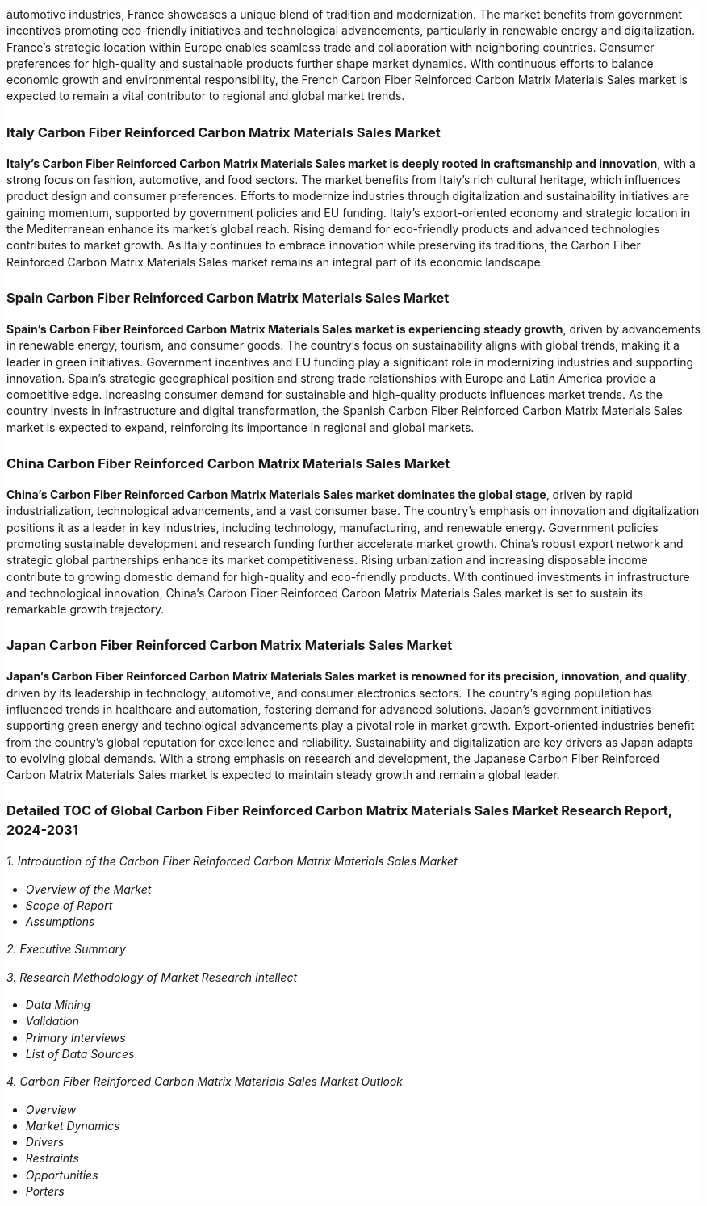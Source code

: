 automotive industries, France showcases a unique blend of tradition and modernization. The market benefits from government incentives promoting eco-friendly initiatives and technological advancements, particularly in renewable energy and digitalization. France&rsquo;s strategic location within Europe enables seamless trade and collaboration with neighboring countries. Consumer preferences for high-quality and sustainable products further shape market dynamics. With continuous efforts to balance economic growth and environmental responsibility, the French Carbon Fiber Reinforced Carbon Matrix Materials Sales market is expected to remain a vital contributor to regional and global market trends.</p><h3><strong>Italy Carbon Fiber Reinforced Carbon Matrix Materials Sales Market</strong></h3><p><strong>Italy&rsquo;s Carbon Fiber Reinforced Carbon Matrix Materials Sales market is deeply rooted in craftsmanship and innovation</strong>, with a strong focus on fashion, automotive, and food sectors. The market benefits from Italy&rsquo;s rich cultural heritage, which influences product design and consumer preferences. Efforts to modernize industries through digitalization and sustainability initiatives are gaining momentum, supported by government policies and EU funding. Italy&rsquo;s export-oriented economy and strategic location in the Mediterranean enhance its market&rsquo;s global reach. Rising demand for eco-friendly products and advanced technologies contributes to market growth. As Italy continues to embrace innovation while preserving its traditions, the Carbon Fiber Reinforced Carbon Matrix Materials Sales market remains an integral part of its economic landscape.</p><h3><strong>Spain Carbon Fiber Reinforced Carbon Matrix Materials Sales Market</strong></h3><p><strong>Spain&rsquo;s Carbon Fiber Reinforced Carbon Matrix Materials Sales market is experiencing steady growth</strong>, driven by advancements in renewable energy, tourism, and consumer goods. The country&rsquo;s focus on sustainability aligns with global trends, making it a leader in green initiatives. Government incentives and EU funding play a significant role in modernizing industries and supporting innovation. Spain&rsquo;s strategic geographical position and strong trade relationships with Europe and Latin America provide a competitive edge. Increasing consumer demand for sustainable and high-quality products influences market trends. As the country invests in infrastructure and digital transformation, the Spanish Carbon Fiber Reinforced Carbon Matrix Materials Sales market is expected to expand, reinforcing its importance in regional and global markets.</p><h3><strong>China Carbon Fiber Reinforced Carbon Matrix Materials Sales Market</strong></h3><p><strong>China&rsquo;s Carbon Fiber Reinforced Carbon Matrix Materials Sales market dominates the global stage</strong>, driven by rapid industrialization, technological advancements, and a vast consumer base. The country&rsquo;s emphasis on innovation and digitalization positions it as a leader in key industries, including technology, manufacturing, and renewable energy. Government policies promoting sustainable development and research funding further accelerate market growth. China&rsquo;s robust export network and strategic global partnerships enhance its market competitiveness. Rising urbanization and increasing disposable income contribute to growing domestic demand for high-quality and eco-friendly products. With continued investments in infrastructure and technological innovation, China&rsquo;s Carbon Fiber Reinforced Carbon Matrix Materials Sales market is set to sustain its remarkable growth trajectory.</p><h3><strong>Japan Carbon Fiber Reinforced Carbon Matrix Materials Sales Market</strong></h3><p><strong>Japan&rsquo;s Carbon Fiber Reinforced Carbon Matrix Materials Sales market is renowned for its precision, innovation, and quality</strong>, driven by its leadership in technology, automotive, and consumer electronics sectors. The country&rsquo;s aging population has influenced trends in healthcare and automation, fostering demand for advanced solutions. Japan&rsquo;s government initiatives supporting green energy and technological advancements play a pivotal role in market growth. Export-oriented industries benefit from the country&rsquo;s global reputation for excellence and reliability. Sustainability and digitalization are key drivers as Japan adapts to evolving global demands. With a strong emphasis on research and development, the Japanese Carbon Fiber Reinforced Carbon Matrix Materials Sales market is expected to maintain steady growth and remain a global leader.</p><h3><span class="">Detailed TOC of Global Carbon Fiber Reinforced Carbon Matrix Materials Sales Market Research Report, 2024-2031</span></h3><p><em><span class="font-[700]">1. Introduction of the Carbon Fiber Reinforced Carbon Matrix Materials Sales Market</span></em></p><ul><li><em><span class="">Overview of the Market</span></em></li><li><em><span class="">Scope of Report</span></em></li><li><em><span class="">Assumptions</span></em></li></ul><p><em><span class="font-[700]">2. Executive Summary</span></em></p><p><em><span class="font-[700]">3. Research Methodology of Market Research Intellect</span></em></p><ul><li><em><span class="">Data Mining</span></em></li><li><em><span class="">Validation</span></em></li><li><em><span class="">Primary Interviews</span></em></li><li><em><span class="">List of Data Sources</span></em></li></ul><p><em><span class="font-[700]">4. Carbon Fiber Reinforced Carbon Matrix Materials Sales Market Outlook</span></em></p><ul><li><em><span class="">Overview</span></em></li><li><em><span class="">Market Dynamics</span></em></li><li><em><span class="">Drivers</span></em></li><li><em><span class="">Restraints</span></em></li><li><em><span class="">Opportunities</span></em></li><li><em><span class="">Porters
